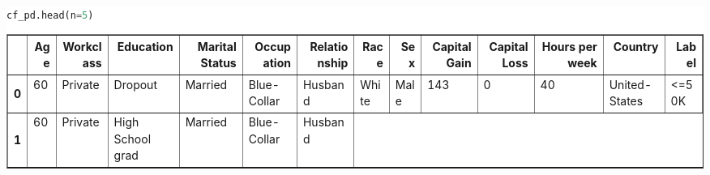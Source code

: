 


```python
cf_pd.head(n=5)
```




<div>
<style scoped>
    .dataframe tbody tr th:only-of-type {
        vertical-align: middle;
    }

    .dataframe tbody tr th {
        vertical-align: top;
    }

    .dataframe thead th {
        text-align: right;
    }
</style>
<table border="1" class="dataframe">
  <thead>
    <tr style="text-align: right;">
      <th></th>
      <th>Age</th>
      <th>Workclass</th>
      <th>Education</th>
      <th>Marital Status</th>
      <th>Occupation</th>
      <th>Relationship</th>
      <th>Race</th>
      <th>Sex</th>
      <th>Capital Gain</th>
      <th>Capital Loss</th>
      <th>Hours per week</th>
      <th>Country</th>
      <th>Label</th>
    </tr>
  </thead>
  <tbody>
    <tr>
      <th>0</th>
      <td>60</td>
      <td>Private</td>
      <td>Dropout</td>
      <td>Married</td>
      <td>Blue-Collar</td>
      <td>Husband</td>
      <td>White</td>
      <td>Male</td>
      <td>143</td>
      <td>0</td>
      <td>40</td>
      <td>United-States</td>
      <td>&lt;=50K</td>
    </tr>
    <tr>
      <th>1</th>
      <td>60</td>
      <td>Private</td>
      <td>High School grad</td>
      <td>Married</td>
      <td>Blue-Collar</td>
      <td>Husband</td>